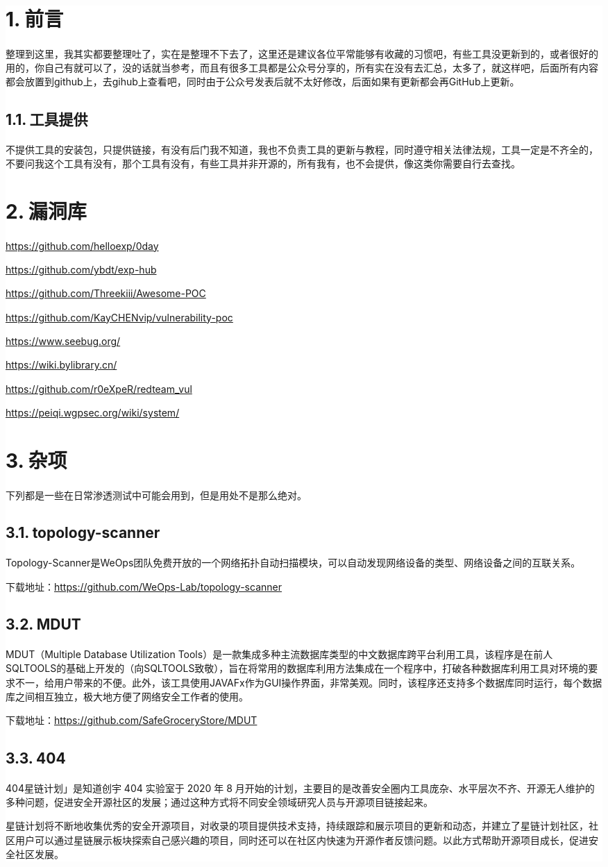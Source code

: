 # 1. 前言

整理到这里，我其实都要整理吐了，实在是整理不下去了，这里还是建议各位平常能够有收藏的习惯吧，有些工具没更新到的，或者很好的用的，你自己有就可以了，没的话就当参考，而且有很多工具都是公众号分享的，所有实在没有去汇总，太多了，就这样吧，后面所有内容都会放置到github上，去gihub上查看吧，同时由于公众号发表后就不太好修改，后面如果有更新都会再GitHub上更新。

## 1.1. 工具提供

不提供工具的安装包，只提供链接，有没有后门我不知道，我也不负责工具的更新与教程，同时遵守相关法律法规，工具一定是不齐全的，不要问我这个工具有没有，那个工具有没有，有些工具并非开源的，所有我有，也不会提供，像这类你需要自行去查找。

# 2. 漏洞库

https://github.com/helloexp/0day

https://github.com/ybdt/exp-hub

https://github.com/Threekiii/Awesome-POC

https://github.com/KayCHENvip/vulnerability-poc

https://www.seebug.org/

https://wiki.bylibrary.cn/

https://github.com/r0eXpeR/redteam_vul

https://peiqi.wgpsec.org/wiki/system/

# 3. 杂项

下列都是一些在日常渗透测试中可能会用到，但是用处不是那么绝对。

## 3.1. topology-scanner

Topology-Scanner是WeOps团队免费开放的一个网络拓扑自动扫描模块，可以自动发现网络设备的类型、网络设备之间的互联关系。

下载地址：https://github.com/WeOps-Lab/topology-scanner

## 3.2. MDUT

MDUT（Multiple Database Utilization  Tools）是一款集成多种主流数据库类型的中文数据库跨平台利用工具，该程序是在前人SQLTOOLS的基础上开发的（向SQLTOOLS致敬），旨在将常用的数据库利用方法集成在一个程序中，打破各种数据库利用工具对环境的要求不一，给用户带来的不便。此外，该工具使用JAVAFx作为GUI操作界面，非常美观。同时，该程序还支持多个数据库同时运行，每个数据库之间相互独立，极大地方便了网络安全工作者的使用。

下载地址：https://github.com/SafeGroceryStore/MDUT

## 3.3. 404

404星链计划」是知道创宇 404 实验室于 2020 年 8 月开始的计划，主要目的是改善安全圈内工具庞杂、水平层次不齐、开源无人维护的多种问题，促进安全开源社区的发展；通过这种方式将不同安全领域研究人员与开源项目链接起来。

星链计划将不断地收集优秀的安全开源项目，对收录的项目提供技术支持，持续跟踪和展示项目的更新和动态，并建立了星链计划社区，社区用户可以通过星链展示板块探索自己感兴趣的项目，同时还可以在社区内快速为开源作者反馈问题。以此方式帮助开源项目成长，促进安全社区发展。
